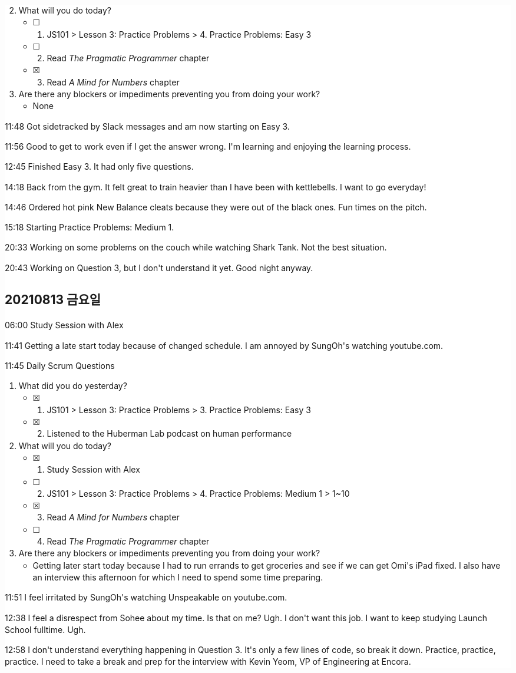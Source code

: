 2. What will you do today?
   * [ ] 1. JS101 > Lesson 3: Practice Problems > 4. Practice Problems: Easy 3
   * [ ] 2. Read _The Pragmatic Programmer_ chapter
   * [x] 3. Read _A Mind for Numbers_ chapter

3. Are there any blockers or impediments preventing you from doing your work?
   * None

11:48 Got sidetracked by Slack messages and am now starting on Easy 3.

11:56 Good to get to work even if I get the answer wrong. I'm learning and enjoying the learning process.

12:45 Finished Easy 3. It had only five questions.

14:18 Back from the gym. It felt great to train heavier than I have been with kettlebells. I want to go everyday!

14:46 Ordered hot pink New Balance cleats because they were out of the black ones. Fun times on the pitch.

15:18 Starting Practice Problems: Medium 1.

20:33 Working on some problems on the couch while watching Shark Tank. Not the best situation.

20:43 Working on Question 3, but I don't understand it yet. Good night anyway.

## 20210813 금요일

06:00 Study Session with Alex

11:41 Getting a late start today because of changed schedule. I am annoyed by SungOh's watching youtube.com.

11:45 Daily Scrum Questions

1. What did you do yesterday?
   * [x] 1. JS101 > Lesson 3: Practice Problems > 3. Practice Problems: Easy 3
   * [x] 2. Listened to the Huberman Lab podcast on human performance

2. What will you do today?
   * [x] 1. Study Session with Alex
   * [ ] 2. JS101 > Lesson 3: Practice Problems > 4. Practice Problems: Medium 1 > 1~10
   * [x] 3. Read _A Mind for Numbers_ chapter
   * [ ] 4. Read _The Pragmatic Programmer_ chapter

3. Are there any blockers or impediments preventing you from doing your work?
   * Getting later start today because I had to run errands to get groceries and see if we can get Omi's iPad fixed. I also have an interview this afternoon for which I need to spend some time preparing.

11:51 I feel irritated by SungOh's watching Unspeakable on youtube.com.

12:38 I feel a disrespect from Sohee about my time. Is that on me? Ugh. I don't want this job. I want to keep studying Launch School fulltime. Ugh.

12:58 I don't understand everything happening in Question 3. It's only a few lines of code, so break it down. Practice, practice, practice. I need to take a break and prep for the interview with Kevin Yeom, VP of Engineering at Encora.
